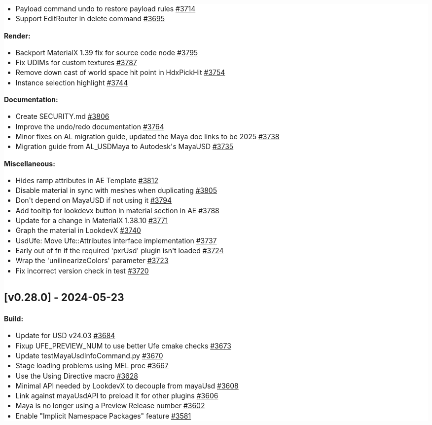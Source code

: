 * Payload command undo to restore payload rules [#3714](https://github.com/Autodesk/maya-usd/pull/3714)
* Support EditRouter in delete command [#3695](https://github.com/Autodesk/maya-usd/pull/3695)

**Render:**
* Backport MaterialX 1.39 fix for source code node [#3795](https://github.com/Autodesk/maya-usd/pull/3795)
* Fix UDIMs for custom textures [#3787](https://github.com/Autodesk/maya-usd/pull/3787)
* Remove down cast of world space hit point in HdxPickHit [#3754](https://github.com/Autodesk/maya-usd/pull/3754)
* Instance selection highlight [#3744](https://github.com/Autodesk/maya-usd/pull/3744)

**Documentation:**
* Create SECURITY.md [#3806](https://github.com/Autodesk/maya-usd/pull/3806)
* Improve the undo/redo documentation [#3764](https://github.com/Autodesk/maya-usd/pull/3764)
* Minor fixes on AL migration guide, updated the Maya doc links to be 2025 [#3738](https://github.com/Autodesk/maya-usd/pull/3738)
* Migration guide from AL_USDMaya to Autodesk's MayaUSD [#3735](https://github.com/Autodesk/maya-usd/pull/3735)

**Miscellaneous:**
* Hides ramp attributes in AE Template [#3812](https://github.com/Autodesk/maya-usd/pull/3812)
* Disable material in sync with meshes when duplicating [#3805](https://github.com/Autodesk/maya-usd/pull/3805)
* Don't depend on MayaUSD if not using it [#3794](https://github.com/Autodesk/maya-usd/pull/3794)
* Add tooltip for lookdevx button in material section in AE [#3788](https://github.com/Autodesk/maya-usd/pull/3788)
* Update for a change in MaterialX 1.38.10 [#3771](https://github.com/Autodesk/maya-usd/pull/3771)
* Graph the material in LookdevX [#3740](https://github.com/Autodesk/maya-usd/pull/3740)
* UsdUfe: Move Ufe::Attributes interface implementation [#3737](https://github.com/Autodesk/maya-usd/pull/3737)
* Early out of fn if the required 'pxrUsd' plugin isn't loaded [#3724](https://github.com/Autodesk/maya-usd/pull/3724)
* Wrap the 'unilinearizeColors' parameter [#3723](https://github.com/Autodesk/maya-usd/pull/3723)
* Fix incorrect version check in test [#3720](https://github.com/Autodesk/maya-usd/pull/3720)

## [v0.28.0] - 2024-05-23

**Build:**
* Update for USD v24.03 [#3684](https://github.com/Autodesk/maya-usd/pull/3684)
* Fixup UFE_PREVIEW_NUM to use better Ufe cmake checks [#3673](https://github.com/Autodesk/maya-usd/pull/3673)
* Update testMayaUsdInfoCommand.py [#3670](https://github.com/Autodesk/maya-usd/pull/3670)
* Stage loading problems using MEL proc [#3667](https://github.com/Autodesk/maya-usd/pull/3667)
* Use the Using Directive macro [#3628](https://github.com/Autodesk/maya-usd/pull/3628)
* Minimal API needed by LookdevX to decouple from mayaUsd [#3608](https://github.com/Autodesk/maya-usd/pull/3608)
* Link against mayaUsdAPI to preload it for other plugins [#3606](https://github.com/Autodesk/maya-usd/pull/3606)
* Maya is no longer using a Preview Release number [#3602](https://github.com/Autodesk/maya-usd/pull/3602)
* Enable "Implicit Namespace Packages" feature [#3581](https://github.com/Autodesk/maya-usd/pull/3581)
